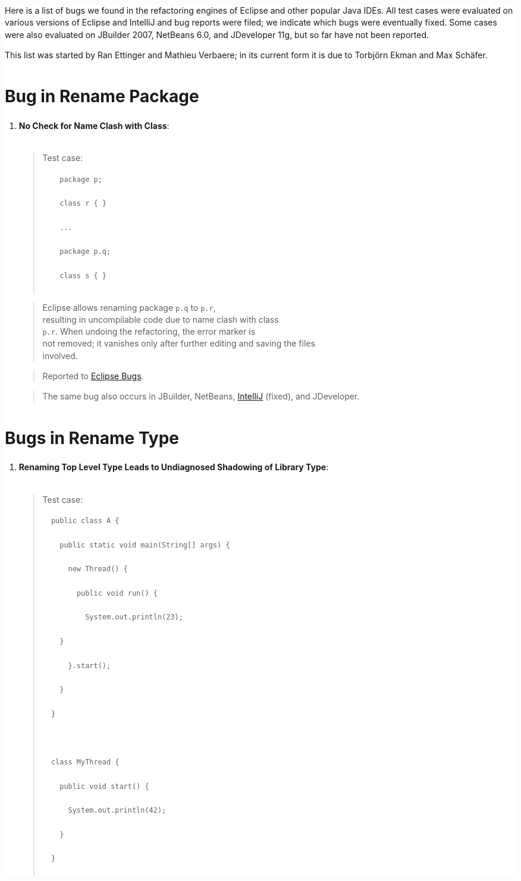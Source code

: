 Here is a list of bugs we found in the refactoring engines of Eclipse and other popular Java IDEs. All test cases were evaluated on various versions of Eclipse and IntelliJ and bug reports were filed; we indicate which bugs were eventually fixed. Some cases were also evaluated on JBuilder 2007, NetBeans 6.0, and JDeveloper 11g, but so far have not been reported.

This list was started by Ran Ettinger and Mathieu Verbaere; in its current form it is due to Torbjörn Ekman and Max Schäfer.

# Bug in Rename Package #
<ol>
<li> <b>No Check for Name Clash with Class</b>:<br>
<br>
<blockquote>Test case:<br>
<pre><code>    package p;<br>
    class r { }<br>
    ...<br>
    package p.q; <br>
    class s { }<br>
</code></pre></blockquote>

<blockquote>Eclipse allows renaming package <code>p.q</code> to <code>p.r</code>,<br>
resulting in uncompilable code due to name clash with class<br>
<code>p.r</code>. When undoing the refactoring, the error marker is<br>
not removed; it vanishes only after further editing and saving the files<br>
involved.</blockquote>

<blockquote>Reported to <a href='http://bugs.eclipse.org/bugs/show_bug.cgi?id=208200'>Eclipse Bugs</a>.</blockquote>

<blockquote>The same bug also occurs in JBuilder, NetBeans, <a href='http://www.jetbrains.net/jira/browse/IDEA-20574'>IntelliJ</a> (fixed), and JDeveloper.</li>
</ol></blockquote>

# Bugs in Rename Type #
<ol>
<li> <b>Renaming Top Level Type Leads to Undiagnosed Shadowing of Library Type</b>:<br>
<br>
<blockquote>Test case:<br>
<pre><code>  public class A {<br>
    public static void main(String[] args) {<br>
      new Thread() {<br>
        public void run() {<br>
          System.out.println(23);<br>
	}<br>
      }.start();<br>
    }<br>
  }<br>
<br>
  class MyThread {<br>
    public void start() {<br>
      System.out.println(42);<br>
    }<br>
  }<br>
</code></pre></blockquote>
